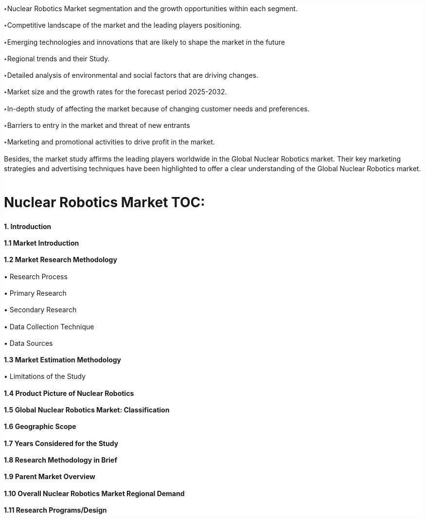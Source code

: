 <strong>‣</strong>Nuclear Robotics Market segmentation and the growth opportunities within each segment.

<strong>‣</strong>Competitive landscape of the market and the leading players positioning.

<strong>‣</strong>Emerging technologies and innovations that are likely to shape the market in the future

<strong>‣</strong>Regional trends and their Study.

<strong>‣</strong>Detailed analysis of environmental and social factors that are driving changes.

<strong>‣</strong>Market size and the growth rates for the forecast period 2025-2032.

<strong>‣</strong>In-depth study of affecting the market because of changing customer needs and preferences.

<strong>‣</strong>Barriers to entry in the market and threat of new entrants

<strong>‣</strong>Marketing and promotional activities to drive profit in the market.

Besides, the market study affirms the leading players worldwide in the Global Nuclear Robotics market. Their key marketing strategies and advertising techniques have been highlighted to offer a clear understanding of the Global Nuclear Robotics market.

# <strong>Nuclear Robotics Market TOC:</strong>

<strong>1. Introduction</strong>

<strong>1.1 Market Introduction</strong>

<strong>1.2 Market Research Methodology</strong>

• Research Process

• Primary Research

• Secondary Research

• Data Collection Technique

• Data Sources

<strong>1.3 Market Estimation Methodology</strong>

• Limitations of the Study

<strong>1.4 Product Picture of Nuclear Robotics</strong>

<strong>1.5 Global Nuclear Robotics Market: Classification</strong>

<strong>1.6 Geographic Scope</strong>

<strong>1.7 Years Considered for the Study</strong>

<strong>1.8 Research Methodology in Brief</strong>

<strong>1.9 Parent Market Overview</strong>

<strong>1.10 Overall Nuclear Robotics Market Regional Demand</strong>

<strong>1.11 Research Programs/Design</strong>
